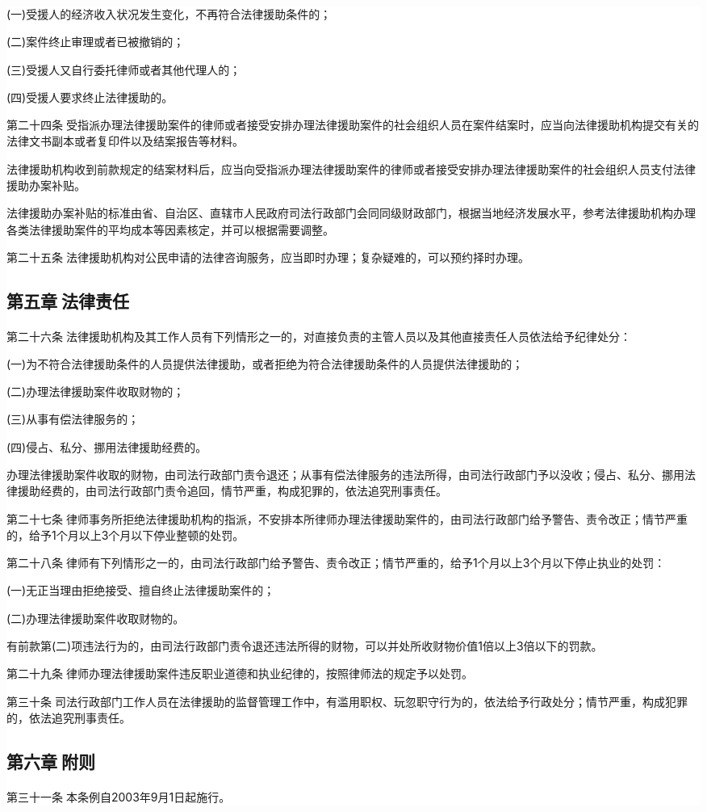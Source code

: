 (一)受援人的经济收入状况发生变化，不再符合法律援助条件的；

(二)案件终止审理或者已被撤销的；

(三)受援人又自行委托律师或者其他代理人的；

(四)受援人要求终止法律援助的。

第二十四条 受指派办理法律援助案件的律师或者接受安排办理法律援助案件的社会组织人员在案件结案时，应当向法律援助机构提交有关的法律文书副本或者复印件以及结案报告等材料。

法律援助机构收到前款规定的结案材料后，应当向受指派办理法律援助案件的律师或者接受安排办理法律援助案件的社会组织人员支付法律援助办案补贴。

法律援助办案补贴的标准由省、自治区、直辖市人民政府司法行政部门会同同级财政部门，根据当地经济发展水平，参考法律援助机构办理各类法律援助案件的平均成本等因素核定，并可以根据需要调整。

第二十五条 法律援助机构对公民申请的法律咨询服务，应当即时办理；复杂疑难的，可以预约择时办理。

## 第五章 法律责任

第二十六条 法律援助机构及其工作人员有下列情形之一的，对直接负责的主管人员以及其他直接责任人员依法给予纪律处分：

(一)为不符合法律援助条件的人员提供法律援助，或者拒绝为符合法律援助条件的人员提供法律援助的；

(二)办理法律援助案件收取财物的；

(三)从事有偿法律服务的；

(四)侵占、私分、挪用法律援助经费的。

办理法律援助案件收取的财物，由司法行政部门责令退还；从事有偿法律服务的违法所得，由司法行政部门予以没收；侵占、私分、挪用法律援助经费的，由司法行政部门责令追回，情节严重，构成犯罪的，依法追究刑事责任。

第二十七条 律师事务所拒绝法律援助机构的指派，不安排本所律师办理法律援助案件的，由司法行政部门给予警告、责令改正；情节严重的，给予1个月以上3个月以下停业整顿的处罚。

第二十八条 律师有下列情形之一的，由司法行政部门给予警告、责令改正；情节严重的，给予1个月以上3个月以下停止执业的处罚：

(一)无正当理由拒绝接受、擅自终止法律援助案件的；

(二)办理法律援助案件收取财物的。

有前款第(二)项违法行为的，由司法行政部门责令退还违法所得的财物，可以并处所收财物价值1倍以上3倍以下的罚款。

第二十九条 律师办理法律援助案件违反职业道德和执业纪律的，按照律师法的规定予以处罚。

第三十条 司法行政部门工作人员在法律援助的监督管理工作中，有滥用职权、玩忽职守行为的，依法给予行政处分；情节严重，构成犯罪的，依法追究刑事责任。

## 第六章 附则

第三十一条 本条例自2003年9月1日起施行。